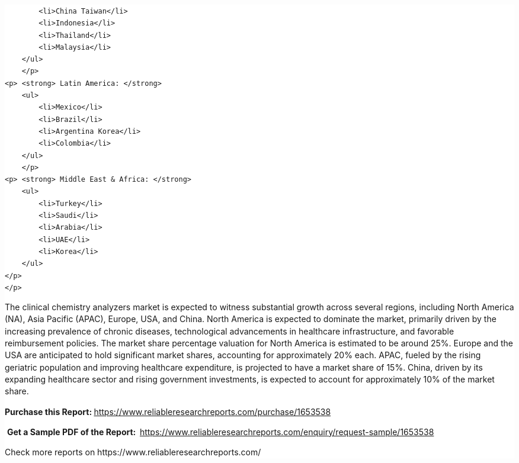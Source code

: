             <li>China Taiwan</li>
            <li>Indonesia</li>
            <li>Thailand</li>
            <li>Malaysia</li>
        </ul>
        </p> 
    <p> <strong> Latin America: </strong>
        <ul>
            <li>Mexico</li>
            <li>Brazil</li>
            <li>Argentina Korea</li>
            <li>Colombia</li>
        </ul>
        </p> 
    <p> <strong> Middle East & Africa: </strong>
        <ul>
            <li>Turkey</li>
            <li>Saudi</li>
            <li>Arabia</li>
            <li>UAE</li>
            <li>Korea</li>
        </ul>
    </p>
    </p>
<p><p>The clinical chemistry analyzers market is expected to witness substantial growth across several regions, including North America (NA), Asia Pacific (APAC), Europe, USA, and China. North America is expected to dominate the market, primarily driven by the increasing prevalence of chronic diseases, technological advancements in healthcare infrastructure, and favorable reimbursement policies. The market share percentage valuation for North America is estimated to be around 25%. Europe and the USA are anticipated to hold significant market shares, accounting for approximately 20% each. APAC, fueled by the rising geriatric population and improving healthcare expenditure, is projected to have a market share of 15%. China, driven by its expanding healthcare sector and rising government investments, is expected to account for approximately 10% of the market share.</p></p>
<p><strong>Purchase this Report: </strong><a href="https://www.reliableresearchreports.com/purchase/1653538">https://www.reliableresearchreports.com/purchase/1653538</a></p>
<p>&nbsp;<strong>Get a Sample PDF of the Report:&nbsp;&nbsp;</strong><a href="https://www.reliableresearchreports.com/enquiry/request-sample/1653538">https://www.reliableresearchreports.com/enquiry/request-sample/1653538</a></p>
<p><strong></strong></p>
<p>Check more reports on https://www.reliableresearchreports.com/</p>